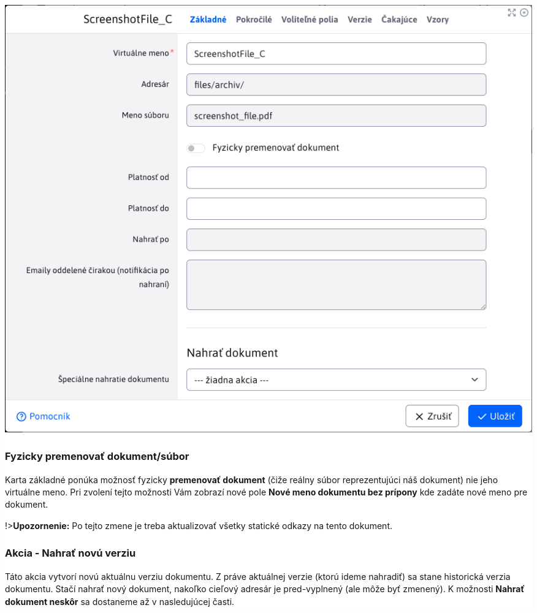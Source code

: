 ![](editor_edit_base.png)

### Fyzicky premenovať dokument/súbor

Karta základné ponúka možnosť fyzicky **premenovať dokument** (čiže reálny súbor reprezentujúci náš dokument) nie jeho virtuálne meno. Pri zvolení tejto možnosti Vám zobrazí nové pole **Nové meno dokumentu bez prípony** kde zadáte nové meno pre dokument.

!>**Upozornenie:** Po tejto zmene je treba aktualizovať všetky statické odkazy na tento dokument.

### Akcia - Nahrať novú verziu

Táto akcia vytvorí novú aktuálnu verziu dokumentu. Z práve aktuálnej verzie (ktorú ideme nahradiť) sa stane historická verzia dokumentu. Stačí nahrať nový dokument, nakoľko cieľový adresár je pred-vyplnený (ale môže byť zmenený). K možnosti **Nahrať dokument neskôr** sa dostaneme až v nasledujúcej časti.
